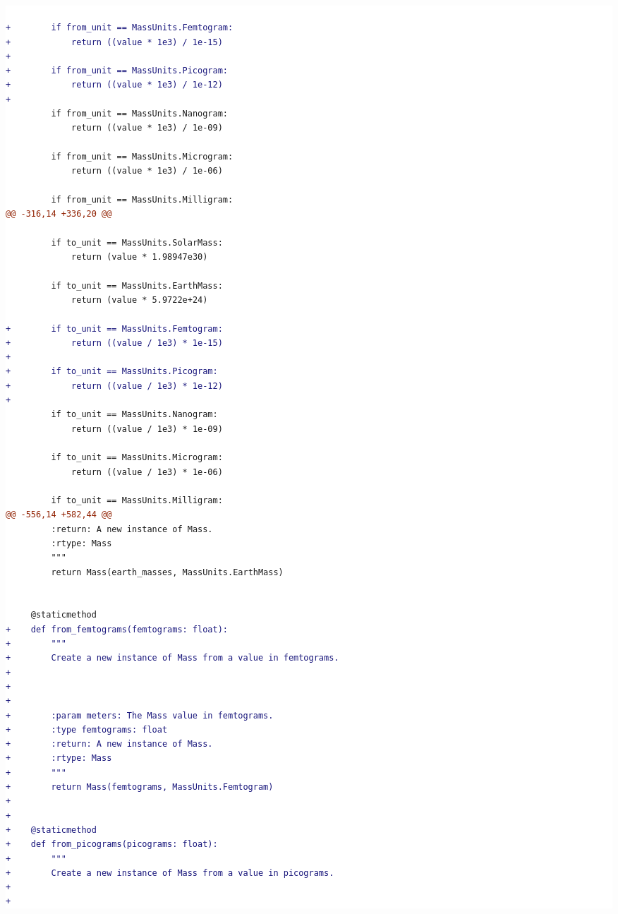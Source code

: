 ```diff
         
+        if from_unit == MassUnits.Femtogram:
+            return ((value * 1e3) / 1e-15)
+        
+        if from_unit == MassUnits.Picogram:
+            return ((value * 1e3) / 1e-12)
+        
         if from_unit == MassUnits.Nanogram:
             return ((value * 1e3) / 1e-09)
         
         if from_unit == MassUnits.Microgram:
             return ((value * 1e3) / 1e-06)
         
         if from_unit == MassUnits.Milligram:
@@ -316,14 +336,20 @@
         
         if to_unit == MassUnits.SolarMass:
             return (value * 1.98947e30)
         
         if to_unit == MassUnits.EarthMass:
             return (value * 5.9722e+24)
         
+        if to_unit == MassUnits.Femtogram:
+            return ((value / 1e3) * 1e-15)
+        
+        if to_unit == MassUnits.Picogram:
+            return ((value / 1e3) * 1e-12)
+        
         if to_unit == MassUnits.Nanogram:
             return ((value / 1e3) * 1e-09)
         
         if to_unit == MassUnits.Microgram:
             return ((value / 1e3) * 1e-06)
         
         if to_unit == MassUnits.Milligram:
@@ -556,14 +582,44 @@
         :return: A new instance of Mass.
         :rtype: Mass
         """
         return Mass(earth_masses, MassUnits.EarthMass)
 
     
     @staticmethod
+    def from_femtograms(femtograms: float):
+        """
+        Create a new instance of Mass from a value in femtograms.
+
+        
+
+        :param meters: The Mass value in femtograms.
+        :type femtograms: float
+        :return: A new instance of Mass.
+        :rtype: Mass
+        """
+        return Mass(femtograms, MassUnits.Femtogram)
+
+    
+    @staticmethod
+    def from_picograms(picograms: float):
+        """
+        Create a new instance of Mass from a value in picograms.
+
+        
```